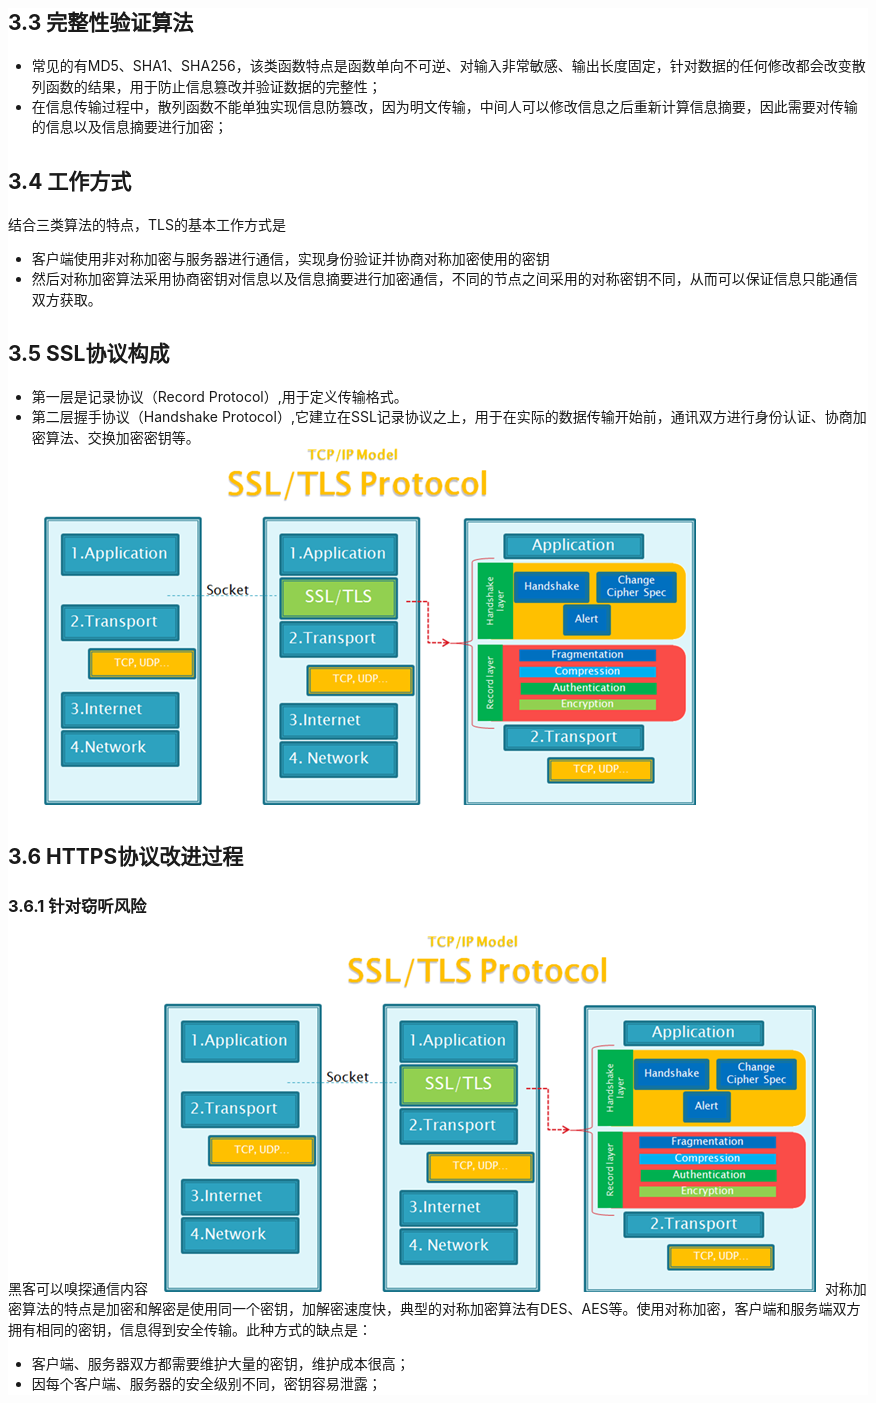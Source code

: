 ## 3.3 完整性验证算法
- 常见的有MD5、SHA1、SHA256，该类函数特点是函数单向不可逆、对输入非常敏感、输出长度固定，针对数据的任何修改都会改变散列函数的结果，用于防止信息篡改并验证数据的完整性；
- 在信息传输过程中，散列函数不能单独实现信息防篡改，因为明文传输，中间人可以修改信息之后重新计算信息摘要，因此需要对传输的信息以及信息摘要进行加密；

## 3.4 工作方式
结合三类算法的特点，TLS的基本工作方式是
- 客户端使用非对称加密与服务器进行通信，实现身份验证并协商对称加密使用的密钥
- 然后对称加密算法采用协商密钥对信息以及信息摘要进行加密通信，不同的节点之间采用的对称密钥不同，从而可以保证信息只能通信双方获取。

## 3.5 SSL协议构成
- 第一层是记录协议（Record Protocol）,用于定义传输格式。
- 第二层握手协议（Handshake Protocol）,它建立在SSL记录协议之上，用于在实际的数据传输开始前，通讯双方进行身份认证、协商加密算法、交换加密密钥等。
![](/public/images/ssltlsprotocal.png)

## 3.6 HTTPS协议改进过程
### 3.6.1 针对窃听风险
黑客可以嗅探通信内容
![](/public/images/ssltlsprotocal.png)
对称加密算法的特点是加密和解密是使用同一个密钥，加解密速度快，典型的对称加密算法有DES、AES等。使用对称加密，客户端和服务端双方拥有相同的密钥，信息得到安全传输。此种方式的缺点是：
- 客户端、服务器双方都需要维护大量的密钥，维护成本很高；
- 因每个客户端、服务器的安全级别不同，密钥容易泄露；
